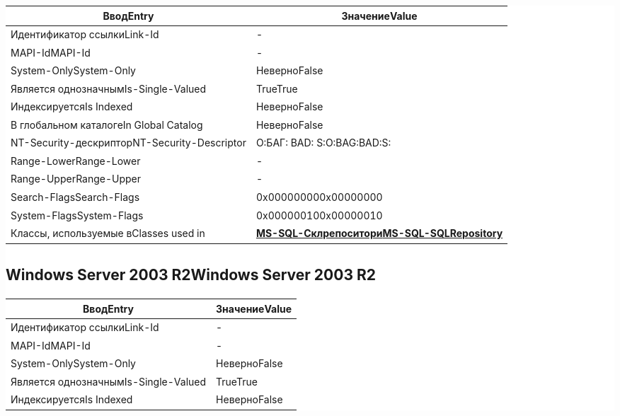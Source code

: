 

| <span data-ttu-id="2888f-155">Ввод</span><span class="sxs-lookup"><span data-stu-id="2888f-155">Entry</span></span> | <span data-ttu-id="2888f-156">Значение</span><span class="sxs-lookup"><span data-stu-id="2888f-156">Value</span></span> |
|------------------------|-------------------------------------------------------------------|
| <span data-ttu-id="2888f-157">Идентификатор ссылки</span><span class="sxs-lookup"><span data-stu-id="2888f-157">Link-Id</span></span>                | \-                                                                |
| <span data-ttu-id="2888f-158">MAPI-Id</span><span class="sxs-lookup"><span data-stu-id="2888f-158">MAPI-Id</span></span>                | \-                                                                |
| <span data-ttu-id="2888f-159">System-Only</span><span class="sxs-lookup"><span data-stu-id="2888f-159">System-Only</span></span>            | <span data-ttu-id="2888f-160">Неверно</span><span class="sxs-lookup"><span data-stu-id="2888f-160">False</span></span>                                                             |
| <span data-ttu-id="2888f-161">Является однозначным</span><span class="sxs-lookup"><span data-stu-id="2888f-161">Is-Single-Valued</span></span>       | <span data-ttu-id="2888f-162">True</span><span class="sxs-lookup"><span data-stu-id="2888f-162">True</span></span>                                                              |
| <span data-ttu-id="2888f-163">Индексируется</span><span class="sxs-lookup"><span data-stu-id="2888f-163">Is Indexed</span></span>             | <span data-ttu-id="2888f-164">Неверно</span><span class="sxs-lookup"><span data-stu-id="2888f-164">False</span></span>                                                             |
| <span data-ttu-id="2888f-165">В глобальном каталоге</span><span class="sxs-lookup"><span data-stu-id="2888f-165">In Global Catalog</span></span>      | <span data-ttu-id="2888f-166">Неверно</span><span class="sxs-lookup"><span data-stu-id="2888f-166">False</span></span>                                                             |
| <span data-ttu-id="2888f-167">NT-Security-дескриптор</span><span class="sxs-lookup"><span data-stu-id="2888f-167">NT-Security-Descriptor</span></span> | <span data-ttu-id="2888f-168">О:БАГ: BAD: S:</span><span class="sxs-lookup"><span data-stu-id="2888f-168">O:BAG:BAD:S:</span></span>                                                      |
| <span data-ttu-id="2888f-169">Range-Lower</span><span class="sxs-lookup"><span data-stu-id="2888f-169">Range-Lower</span></span>            | \-                                                                |
| <span data-ttu-id="2888f-170">Range-Upper</span><span class="sxs-lookup"><span data-stu-id="2888f-170">Range-Upper</span></span>            | \-                                                                |
| <span data-ttu-id="2888f-171">Search-Flags</span><span class="sxs-lookup"><span data-stu-id="2888f-171">Search-Flags</span></span>           | <span data-ttu-id="2888f-172">0x00000000</span><span class="sxs-lookup"><span data-stu-id="2888f-172">0x00000000</span></span>                                                        |
| <span data-ttu-id="2888f-173">System-Flags</span><span class="sxs-lookup"><span data-stu-id="2888f-173">System-Flags</span></span>           | <span data-ttu-id="2888f-174">0x00000010</span><span class="sxs-lookup"><span data-stu-id="2888f-174">0x00000010</span></span>                                                        |
| <span data-ttu-id="2888f-175">Классы, используемые в</span><span class="sxs-lookup"><span data-stu-id="2888f-175">Classes used in</span></span>        | [<span data-ttu-id="2888f-176">**MS-SQL-Склрепоситори**</span><span class="sxs-lookup"><span data-stu-id="2888f-176">**MS-SQL-SQLRepository**</span></span>](c-ms-sql-sqlrepository.md)<br/> |



## <a name="windows-server-2003-r2"></a><span data-ttu-id="2888f-177">Windows Server 2003 R2</span><span class="sxs-lookup"><span data-stu-id="2888f-177">Windows Server 2003 R2</span></span>



| <span data-ttu-id="2888f-178">Ввод</span><span class="sxs-lookup"><span data-stu-id="2888f-178">Entry</span></span> | <span data-ttu-id="2888f-179">Значение</span><span class="sxs-lookup"><span data-stu-id="2888f-179">Value</span></span> |
|------------------------|-------------------------------------------------------------------|
| <span data-ttu-id="2888f-180">Идентификатор ссылки</span><span class="sxs-lookup"><span data-stu-id="2888f-180">Link-Id</span></span>                | \-                                                                |
| <span data-ttu-id="2888f-181">MAPI-Id</span><span class="sxs-lookup"><span data-stu-id="2888f-181">MAPI-Id</span></span>                | \-                                                                |
| <span data-ttu-id="2888f-182">System-Only</span><span class="sxs-lookup"><span data-stu-id="2888f-182">System-Only</span></span>            | <span data-ttu-id="2888f-183">Неверно</span><span class="sxs-lookup"><span data-stu-id="2888f-183">False</span></span>                                                             |
| <span data-ttu-id="2888f-184">Является однозначным</span><span class="sxs-lookup"><span data-stu-id="2888f-184">Is-Single-Valued</span></span>       | <span data-ttu-id="2888f-185">True</span><span class="sxs-lookup"><span data-stu-id="2888f-185">True</span></span>                                                              |
| <span data-ttu-id="2888f-186">Индексируется</span><span class="sxs-lookup"><span data-stu-id="2888f-186">Is Indexed</span></span>             | <span data-ttu-id="2888f-187">Неверно</span><span class="sxs-lookup"><span data-stu-id="2888f-187">False</span></span>                                                             |